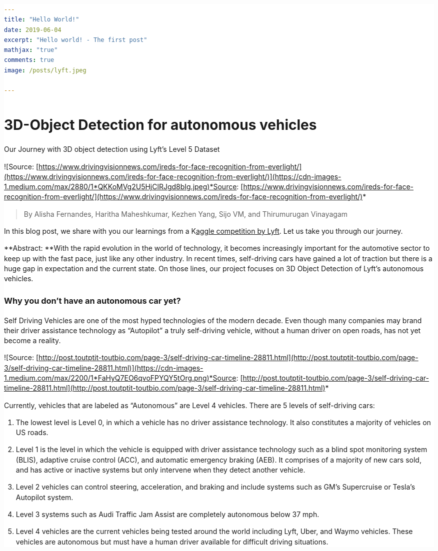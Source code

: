 ```yaml
---
title: "Hello World!"
date: 2019-06-04
excerpt: "Hello world! - The first post"
mathjax: "true"
comments: true
image: /posts/lyft.jpeg

---
```



# 3D-Object Detection for autonomous vehicles

Our Journey with 3D object detection using Lyft’s Level 5 Dataset

![Source: [https://www.drivingvisionnews.com/ireds-for-face-recognition-from-everlight/](https://www.drivingvisionnews.com/ireds-for-face-recognition-from-everlight/)](https://cdn-images-1.medium.com/max/2880/1*QKKoMVg2U5HjClRJgd8bIg.jpeg)*Source: [https://www.drivingvisionnews.com/ireds-for-face-recognition-from-everlight/](https://www.drivingvisionnews.com/ireds-for-face-recognition-from-everlight/)*
> By Alisha Fernandes, Haritha Maheshkumar, Kezhen Yang, Sijo VM, and Thirumurugan Vinayagam

In this blog post, we share with you our learnings from a K[aggle competition by Lyft](https://www.kaggle.com/c/3d-object-detection-for-autonomous-vehicles). Let us take you through our journey.

**Abstract: **With the rapid evolution in the world of technology, it becomes increasingly important for the automotive sector to keep up with the fast pace, just like any other industry. In recent times, self-driving cars have gained a lot of traction but there is a huge gap in expectation and the current state. On those lines, our project focuses on 3D Object Detection of Lyft’s autonomous vehicles.

### **Why you don’t have an autonomous car yet?**

Self Driving Vehicles are one of the most hyped technologies of the modern decade. Even though many companies may brand their driver assistance technology as “Autopilot” a truly self-driving vehicle, without a human driver on open roads, has not yet become a reality.

![Source: [http://post.toutptit-toutbio.com/page-3/self-driving-car-timeline-28811.html](http://post.toutptit-toutbio.com/page-3/self-driving-car-timeline-28811.html)](https://cdn-images-1.medium.com/max/2200/1*FaHyQ7EO6qvoFPYQY5tOrg.png)*Source: [http://post.toutptit-toutbio.com/page-3/self-driving-car-timeline-28811.html](http://post.toutptit-toutbio.com/page-3/self-driving-car-timeline-28811.html)*

Currently, vehicles that are labeled as “Autonomous” are Level 4 vehicles. There are 5 levels of self-driving cars:

1. The lowest level is Level 0, in which a vehicle has no driver assistance technology. It also constitutes a majority of vehicles on US roads.

2. Level 1 is the level in which the vehicle is equipped with driver assistance technology such as a blind spot monitoring system (BLIS), adaptive cruise control (ACC), and automatic emergency braking (AEB). It comprises of a majority of new cars sold, and has active or inactive systems but only intervene when they detect another vehicle.

3. Level 2 vehicles can control steering, acceleration, and braking and include systems such as GM’s Supercruise or Tesla’s Autopilot system.

4. Level 3 systems such as Audi Traffic Jam Assist are completely autonomous below 37 mph.

5. Level 4 vehicles are the current vehicles being tested around the world including Lyft, Uber, and Waymo vehicles. These vehicles are autonomous but must have a human driver available for difficult driving situations.
